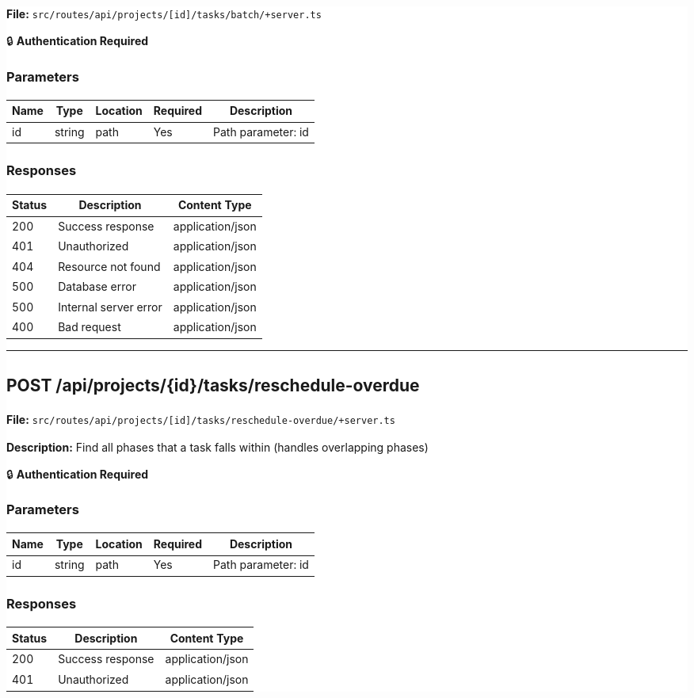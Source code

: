 **File:** `src/routes/api/projects/[id]/tasks/batch/+server.ts`



🔒 **Authentication Required**



### Parameters

| Name | Type | Location | Required | Description |
|------|------|----------|----------|-------------|
| id | string | path | Yes | Path parameter: id |

### Responses

| Status | Description | Content Type |
|--------|-------------|--------------|
| 200 | Success response | application/json |
| 401 | Unauthorized | application/json |
| 404 | Resource not found | application/json |
| 500 | Database error | application/json |
| 500 | Internal server error | application/json |
| 400 | Bad request | application/json |

---

## POST /api/projects/{id}/tasks/reschedule-overdue

**File:** `src/routes/api/projects/[id]/tasks/reschedule-overdue/+server.ts`

**Description:** Find all phases that a task falls within (handles overlapping phases)



🔒 **Authentication Required**



### Parameters

| Name | Type | Location | Required | Description |
|------|------|----------|----------|-------------|
| id | string | path | Yes | Path parameter: id |

### Responses

| Status | Description | Content Type |
|--------|-------------|--------------|
| 200 | Success response | application/json |
| 401 | Unauthorized | application/json |
